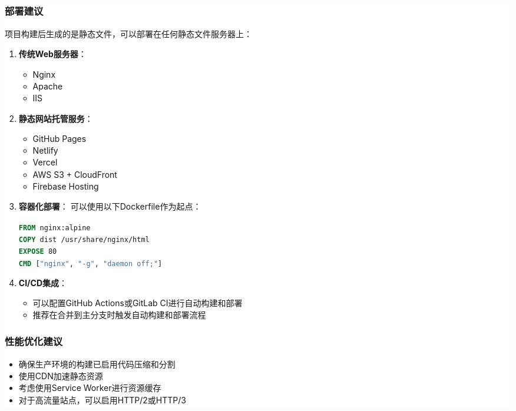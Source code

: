 ### 部署建议
项目构建后生成的是静态文件，可以部署在任何静态文件服务器上：

1. **传统Web服务器**：
   - Nginx
   - Apache
   - IIS

2. **静态网站托管服务**：
   - GitHub Pages
   - Netlify
   - Vercel
   - AWS S3 + CloudFront
   - Firebase Hosting

3. **容器化部署**：
   可以使用以下Dockerfile作为起点：
   ```dockerfile
   FROM nginx:alpine
   COPY dist /usr/share/nginx/html
   EXPOSE 80
   CMD ["nginx", "-g", "daemon off;"]
   ```

4. **CI/CD集成**：
   - 可以配置GitHub Actions或GitLab CI进行自动构建和部署
   - 推荐在合并到主分支时触发自动构建和部署流程

### 性能优化建议
- 确保生产环境的构建已启用代码压缩和分割
- 使用CDN加速静态资源
- 考虑使用Service Worker进行资源缓存
- 对于高流量站点，可以启用HTTP/2或HTTP/3